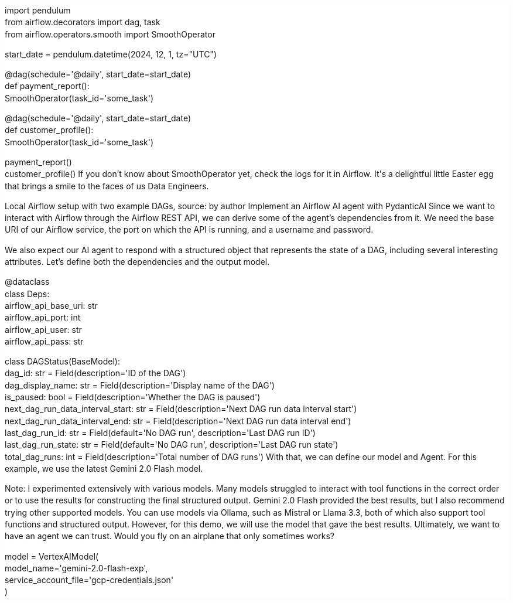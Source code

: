 import pendulum  
from airflow.decorators import dag, task  
from airflow.operators.smooth import SmoothOperator  
  
start_date = pendulum.datetime(2024, 12, 1, tz="UTC")  
  
@dag(schedule='@daily', start_date=start_date)  
def payment_report():  
    SmoothOperator(task_id='some_task')  
  
@dag(schedule='@daily', start_date=start_date)  
def customer_profile():  
    SmoothOperator(task_id='some_task')  
  
payment_report()  
customer_profile()
If you don’t know about SmoothOperator yet, check the logs for it in Airflow. It's a delightful little Easter egg that brings a smile to the faces of us Data Engineers.


Local Airflow setup with two example DAGs, source: by author
Implement an Airflow AI agent with PydanticAI
Since we want to interact with Airflow through the Airflow REST API, we can derive some of the agent’s dependencies from it. We need the base URI of our Airflow service, the port on which the API is running, and a username and password.

We also expect our AI agent to respond with a structured object that represents the state of a DAG, including several interesting attributes. Let’s define both the dependencies and the output model.

@dataclass  
class Deps:  
    airflow_api_base_uri: str  
    airflow_api_port: int  
    airflow_api_user: str  
    airflow_api_pass: str  
  
class DAGStatus(BaseModel):  
    dag_id: str = Field(description='ID of the DAG')  
    dag_display_name: str = Field(description='Display name of the DAG')  
    is_paused: bool = Field(description='Whether the DAG is paused')  
    next_dag_run_data_interval_start: str = Field(description='Next DAG run data interval start')  
    next_dag_run_data_interval_end: str = Field(description='Next DAG run data interval end')  
    last_dag_run_id: str = Field(default='No DAG run', description='Last DAG run ID')  
    last_dag_run_state: str = Field(default='No DAG run', description='Last DAG run state')  
    total_dag_runs: int = Field(description='Total number of DAG runs')
With that, we can define our model and Agent. For this example, we use the latest Gemini 2.0 Flash model.

Note: I experimented extensively with various models. Many models struggled to interact with tool functions in the correct order or to use the results for constructing the final structured output. Gemini 2.0 Flash provided the best results, but I also recommend trying other supported models. You can use models via Ollama, such as Mistral or Llama 3.3, both of which also support tool functions and structured output. However, for this demo, we will use the model that gave the best results. Ultimately, we want to have an agent we can trust. Would you fly on an airplane that only sometimes works?

model = VertexAIModel(  
    model_name='gemini-2.0-flash-exp',  
    service_account_file='gcp-credentials.json'  
)  
  